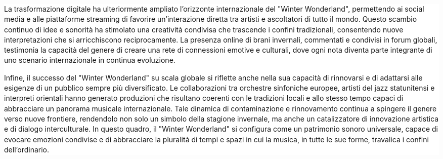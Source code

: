 La trasformazione digitale ha ulteriormente ampliato l’orizzonte internazionale del "Winter Wonderland", permettendo ai social media e alle piattaforme streaming di favorire un’interazione diretta tra artisti e ascoltatori di tutto il mondo. Questo scambio continuo di idee e sonorità ha stimolato una creatività condivisa che trascende i confini tradizionali, consentendo nuove interpretazioni che si arricchiscono reciprocamente. La presenza online di brani invernali, commentati e condivisi in forum globali, testimonia la capacità del genere di creare una rete di connessioni emotive e culturali, dove ogni nota diventa parte integrante di uno scenario internazionale in continua evoluzione.  

Infine, il successo del "Winter Wonderland" su scala globale si riflette anche nella sua capacità di rinnovarsi e di adattarsi alle esigenze di un pubblico sempre più diversificato. Le collaborazioni tra orchestre sinfoniche europee, artisti del jazz statunitensi e interpreti orientali hanno generato produzioni che risultano coerenti con le tradizioni locali e allo stesso tempo capaci di abbracciare un panorama musicale internazionale. Tale dinamica di contaminazione e rinnovamento continua a spingere il genere verso nuove frontiere, rendendolo non solo un simbolo della stagione invernale, ma anche un catalizzatore di innovazione artistica e di dialogo interculturale. In questo quadro, il "Winter Wonderland" si configura come un patrimonio sonoro universale, capace di evocare emozioni condivise e di abbracciare la pluralità di tempi e spazi in cui la musica, in tutte le sue forme, travalica i confini dell’ordinario.
